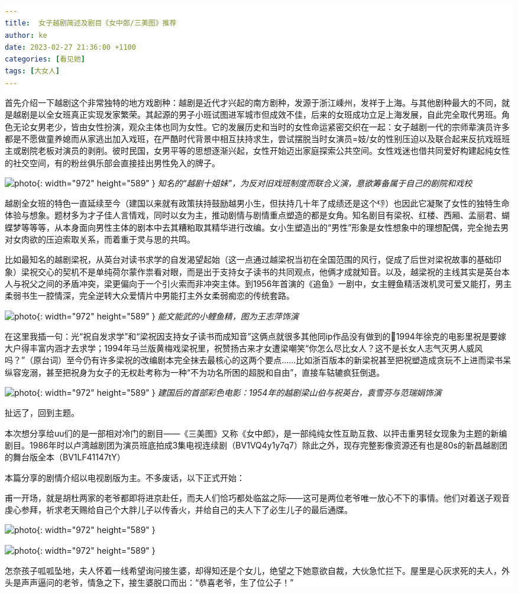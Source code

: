 ```yaml
---
title:  女子越剧简述及剧目《女中郎/三美图》推荐 
author: ke
date: 2023-02-27 21:36:00 +1100
categories: [看见她]
tags: [大女人]
---
```



首先介绍一下越剧这个非常独特的地方戏剧种：越剧是近代才兴起的南方剧种，发源于浙江嵊州，发祥于上海。与其他剧种最大的不同，就是越剧是以全女班真正实现发家繁荣。其起源的男子小班试图进军城市但成效不佳，后来的女班成功立足上海发展，自此完全取代男班。角色无论女男老少，皆由女性扮演，观众主体也同为女性。它的发展历史和当时的女性命运紧密交织在一起：女子越剧一代的宗师辈演员许多都是不愿做童养媳而从家逃出加入戏班，在严酷时代背景中相互扶持求生，尝试摆脱当时女演员=妓/女的性别压迫以及联合起来反抗戏班班主或剧院老板对演员的剥削。彼时民国，女男平等的思想逐渐兴起，女性开始迈出家庭探索公共空间。女性戏迷也借共同爱好构建起纯女性的社交空间，有的粉丝俱乐部会直接挂出男性免入的牌子。

![photo](/assets/img/20230227/y1.jpg){: width="972" height="589" }
*知名的“越剧十姐妹”，为反对旧戏班制度而联合义演，意欲筹备属于自己的剧院和戏校*

越剧全女班的特色一直延续至今（建国以来就有政策扶持鼓励越男小生，但扶持几十年了成绩还是这个👎）也因此它凝聚了女性的独特生命体验与想象。题材多为才子佳人言情戏，同时以女为主，推动剧情与剧情重点塑造的都是女角。知名剧目有梁祝、红楼、西厢、孟丽君、蝴蝶梦等等等，从本身面向男性主体的剧本中去其糟粕取其精华进行改编。女小生塑造出的“男性”形象是女性想象中的理想配偶，完全抛去男对女肉欲的压迫索取关系，而着重于灵与思的共鸣。

比如最知名的越剧梁祝，从英台对读书求学的自发渴望起始（这一点通过越梁祝当初在全国范围的风行，促成了后世对梁祝故事的基础印象）梁祝交心的契机不是单纯荷尔蒙作祟看对眼，而是出于支持女子读书的共同观点，他俩才成就知音。以及，越梁祝的主线其实是英台本人与祝父之间的矛盾冲突，梁更偏向于一个引火索而非冲突主体。到1956年首演的《追鱼》一剧中，女主鲤鱼精活泼机灵可爱又能打，男主柔弱书生一腔情深，完全逆转大众爱情片中男能打主外女柔弱痴恋的传统套路。

![photo](/assets/img/20230227/y2.jpg){: width="972" height="589" }
*能文能武的小鲤鱼精，图为王志萍饰演*


在这里我插一句：光“祝自发求学”和“梁祝因支持女子读书而成知音”这俩点就很多其他同ip作品没有做到的😤1994年徐克的电影里祝是要嫁大户得丰富内涵才去求学；1994年马兰版黄梅戏梁祝里，祝赞扬古来才女遭梁嘲笑“你怎么尽比女人？这不是长女人志气灭男人威风吗？”（原台词）至今仍有许多梁祝的改编剧本完全抹去最核心的这两个要点……比如浙百版本的新梁祝甚至把祝塑造成贪玩不上进而梁书呆纵容宠溺，甚至把祝身为女子的无权赴考称为一种“不为功名所困的超脱和自由”，直接车轱辘疯狂倒退。


![photo](/assets/img/20230227/y3.jpg){: width="972" height="589" }
*建国后的首部彩色电影：1954年的越剧梁山伯与祝英台，袁雪芬与范瑞娟饰演*


扯远了，回到主题。

本次想分享给uu们的是一部相对冷门的剧目——《三美图》又称《女中郎》，是一部纯纯女性互助互救、以抨击重男轻女现象为主题的新编剧目。1986年时以卢湾越剧团为演员班底拍成3集电视连续剧（BV1VQ4y1y7q7）除此之外，现存完整影像资源还有也是80s的新昌越剧团的舞台版全本（BV1LF41147tY）

本篇分享的剧情介绍以电视剧版为主。不多废话，以下正式开始：

甫一开场，就是胡杜两家的老爷都即将进京赴任，而夫人们恰巧都处临盆之际——这可是两位老爷唯一放心不下的事情。他们对着送子观音虔心参拜，祈求老天赐给自己个大胖儿子以传香火，并给自己的夫人下了必生儿子的最后通牒。

![photo](/assets/img/20230227/y4.jpg){: width="972" height="589" }

![photo](/assets/img/20230227/y5.jpg){: width="972" height="589" }

怎奈孩子呱呱坠地，夫人怀着一线希望询问接生婆，却得知还是个女儿，绝望之下她意欲自裁，大伙急忙拦下。屋里是心灰求死的夫人，外头是声声逼问的老爷，情急之下，接生婆脱口而出：“恭喜老爷，生了位公子！”
